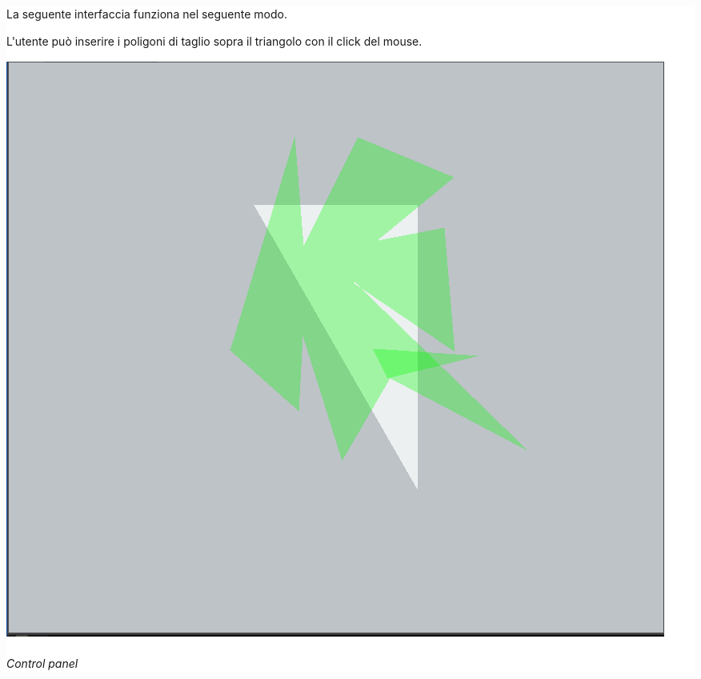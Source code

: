 La seguente interfaccia funziona nel seguente modo.

L'utente può inserire i poligoni di taglio sopra il triangolo con il click del mouse.

![Gantt](Img/triangle.png)

###### Control panel
